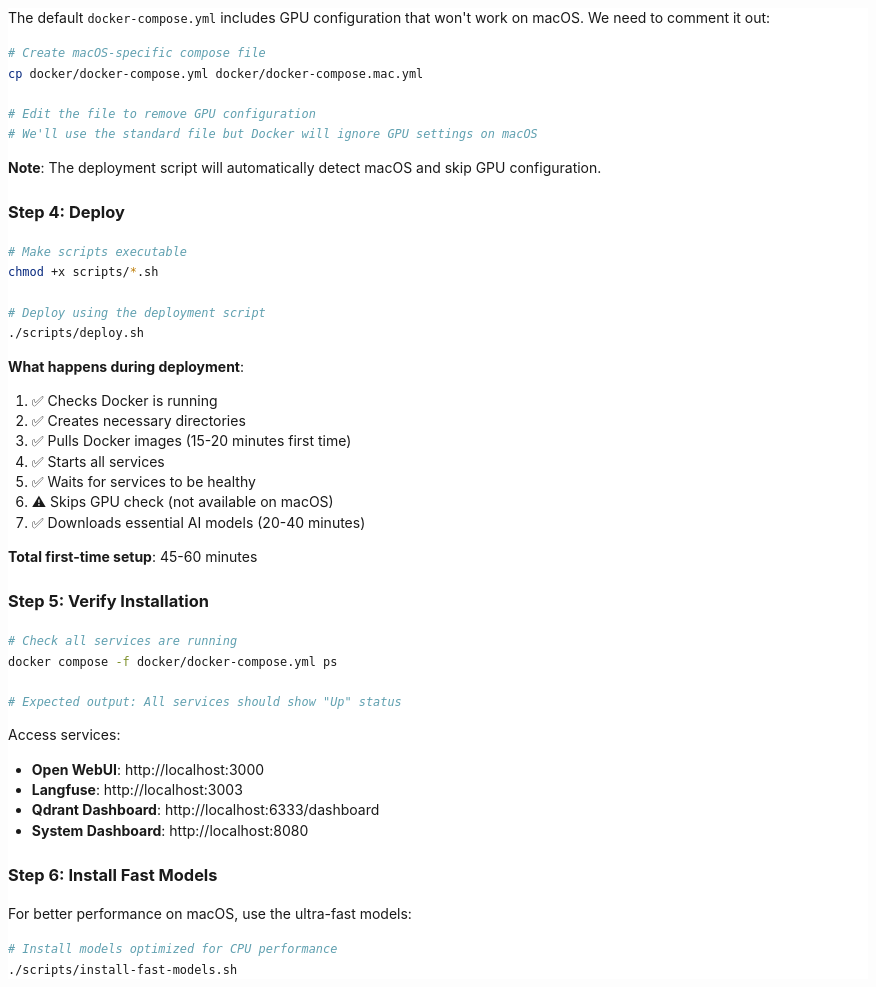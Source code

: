 The default `docker-compose.yml` includes GPU configuration that won't work on macOS. We need to comment it out:

```bash
# Create macOS-specific compose file
cp docker/docker-compose.yml docker/docker-compose.mac.yml

# Edit the file to remove GPU configuration
# We'll use the standard file but Docker will ignore GPU settings on macOS
```

**Note**: The deployment script will automatically detect macOS and skip GPU configuration.

### Step 4: Deploy

```bash
# Make scripts executable
chmod +x scripts/*.sh

# Deploy using the deployment script
./scripts/deploy.sh
```

**What happens during deployment**:
1. ✅ Checks Docker is running
2. ✅ Creates necessary directories
3. ✅ Pulls Docker images (15-20 minutes first time)
4. ✅ Starts all services
5. ✅ Waits for services to be healthy
6. ⚠️ Skips GPU check (not available on macOS)
7. ✅ Downloads essential AI models (20-40 minutes)

**Total first-time setup**: 45-60 minutes

### Step 5: Verify Installation

```bash
# Check all services are running
docker compose -f docker/docker-compose.yml ps

# Expected output: All services should show "Up" status
```

Access services:
- **Open WebUI**: http://localhost:3000
- **Langfuse**: http://localhost:3003
- **Qdrant Dashboard**: http://localhost:6333/dashboard
- **System Dashboard**: http://localhost:8080

### Step 6: Install Fast Models

For better performance on macOS, use the ultra-fast models:

```bash
# Install models optimized for CPU performance
./scripts/install-fast-models.sh
```
